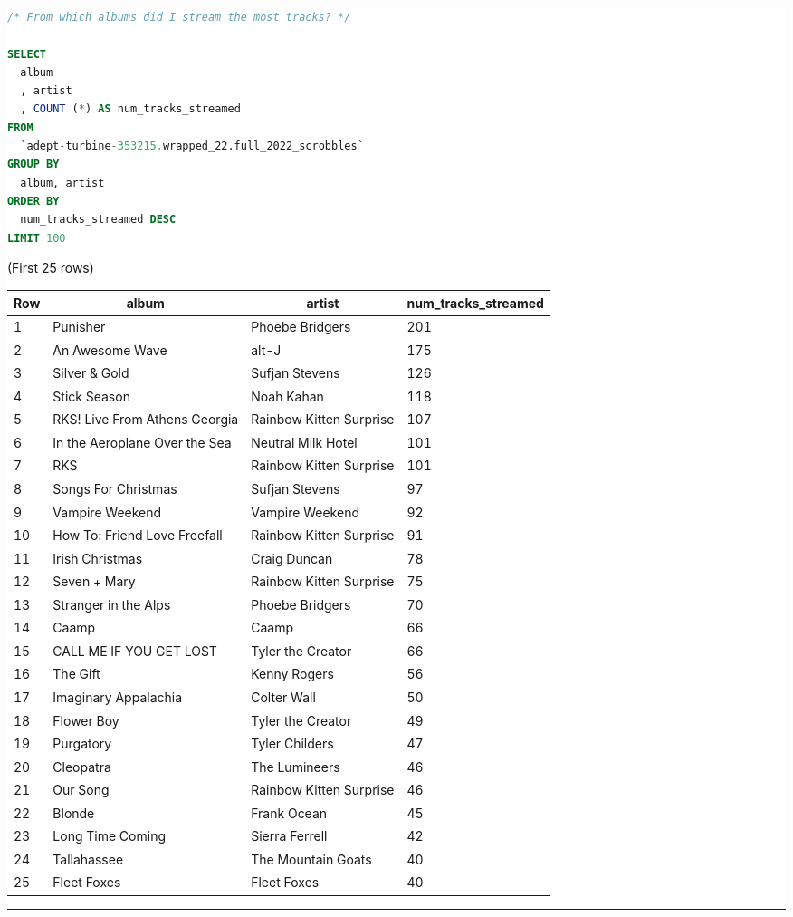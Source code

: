 ```sql
/* From which albums did I stream the most tracks? */

SELECT
  album
  , artist
  , COUNT (*) AS num_tracks_streamed
FROM
  `adept-turbine-353215.wrapped_22.full_2022_scrobbles`
GROUP BY
  album, artist
ORDER BY
  num_tracks_streamed DESC
LIMIT 100
```

(First 25 rows)

|  Row  |   album |   artist |   num_tracks_streamed |
| --- | --- | --- | --- |
|  1  | Punisher | Phoebe Bridgers | 201 |
|  2  | An Awesome Wave | alt-J | 175 |
|  3  | Silver & Gold | Sufjan Stevens | 126 |
|  4  | Stick Season | Noah Kahan | 118 |
|  5  | RKS! Live From Athens Georgia | Rainbow Kitten Surprise | 107 |
|  6  | In the Aeroplane Over the Sea | Neutral Milk Hotel | 101 |
|  7  | RKS | Rainbow Kitten Surprise | 101 |
|  8  | Songs For Christmas | Sufjan Stevens | 97 |
|  9  | Vampire Weekend | Vampire Weekend | 92 |
|  10  | How To: Friend Love Freefall | Rainbow Kitten Surprise | 91 |
|  11  | Irish Christmas | Craig Duncan | 78 |
|  12  | Seven + Mary | Rainbow Kitten Surprise | 75 |
|  13  | Stranger in the Alps | Phoebe Bridgers | 70 |
|  14  | Caamp | Caamp | 66 |
|  15  | CALL ME IF YOU GET LOST | Tyler the Creator | 66 |
|  16  | The Gift | Kenny Rogers | 56 |
|  17  | Imaginary Appalachia | Colter Wall | 50 |
|  18  | Flower Boy | Tyler the Creator | 49 |
|  19  | Purgatory | Tyler Childers | 47 |
|  20  | Cleopatra | The Lumineers | 46 |
|  21  | Our Song | Rainbow Kitten Surprise | 46 |
|  22  | Blonde | Frank Ocean | 45 |
|  23  | Long Time Coming | Sierra Ferrell | 42 |
|  24  | Tallahassee | The Mountain Goats | 40 |
|  25  | Fleet Foxes | Fleet Foxes | 40 |

---